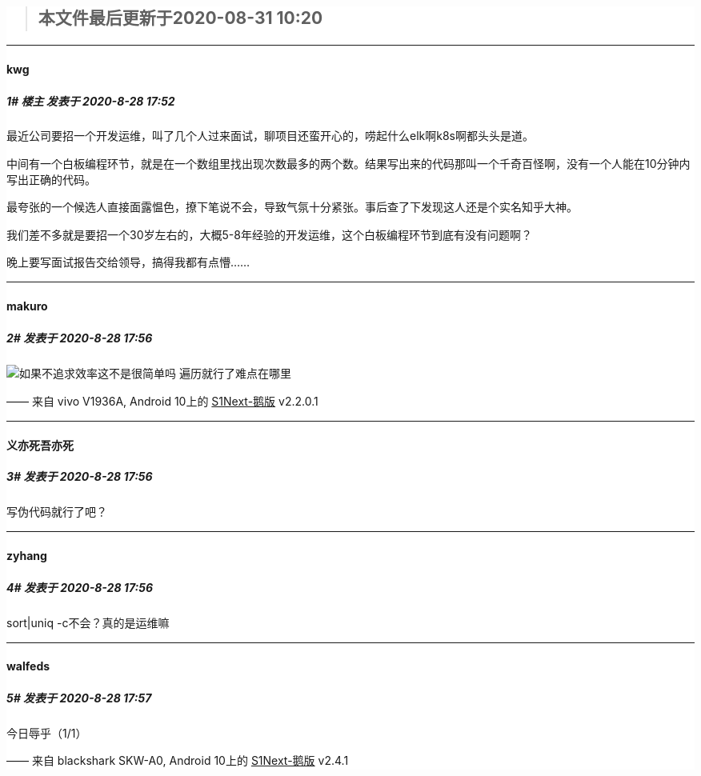 > ## **本文件最后更新于2020-08-31 10:20** 


-----

####  kwg  
##### 1#       楼主       发表于 2020-8-28 17:52


最近公司要招一个开发运维，叫了几个人过来面试，聊项目还蛮开心的，唠起什么elk啊k8s啊都头头是道。

中间有一个白板编程环节，就是在一个数组里找出现次数最多的两个数。结果写出来的代码那叫一个千奇百怪啊，没有一个人能在10分钟内写出正确的代码。

最夸张的一个候选人直接面露愠色，撩下笔说不会，导致气氛十分紧张。事后查了下发现这人还是个实名知乎大神。

我们差不多就是要招一个30岁左右的，大概5-8年经验的开发运维，这个白板编程环节到底有没有问题啊？

晚上要写面试报告交给领导，搞得我都有点懵……


-----

####  makuro  
##### 2#       发表于 2020-8-28 17:56


<img src="https://static.saraba1st.com/image/smiley/face2017/001.png" referrerpolicy="no-referrer">如果不追求效率这不是很简单吗 遍历就行了难点在哪里

—— 来自 vivo V1936A, Android 10上的 [S1Next-鹅版](https://github.com/ykrank/S1-Next/releases) v2.2.0.1


-----

####  义亦死吾亦死  
##### 3#       发表于 2020-8-28 17:56


写伪代码就行了吧？


-----

####  zyhang  
##### 4#       发表于 2020-8-28 17:56


sort|uniq -c不会？真的是运维嘛


-----

####  walfeds  
##### 5#       发表于 2020-8-28 17:57


今日辱乎（1/1）

—— 来自 blackshark SKW-A0, Android 10上的 [S1Next-鹅版](https://github.com/ykrank/S1-Next/releases) v2.4.1
